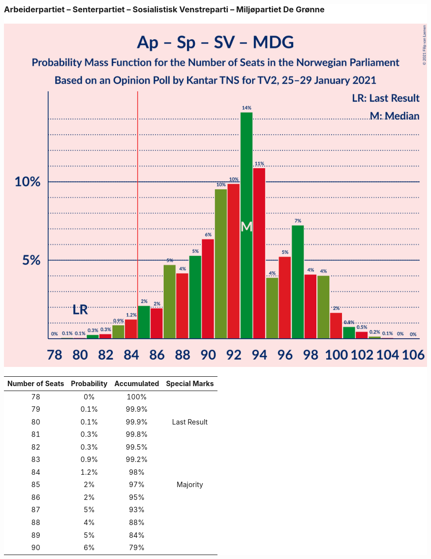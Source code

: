 ### Arbeiderpartiet – Senterpartiet – Sosialistisk Venstreparti – Miljøpartiet De Grønne

![Graph with seats probability mass function not yet produced](2021-01-29-KantarTNS-coalitions-seats-pmf-ap–sp–sv–mdg.png "Seats Probability Mass Function")

| Number of Seats | Probability | Accumulated | Special Marks |
|:---------------:|:-----------:|:-----------:|:-------------:|
| 78 | 0% | 100% |  |
| 79 | 0.1% | 99.9% |  |
| 80 | 0.1% | 99.9% | Last Result |
| 81 | 0.3% | 99.8% |  |
| 82 | 0.3% | 99.5% |  |
| 83 | 0.9% | 99.2% |  |
| 84 | 1.2% | 98% |  |
| 85 | 2% | 97% | Majority |
| 86 | 2% | 95% |  |
| 87 | 5% | 93% |  |
| 88 | 4% | 88% |  |
| 89 | 5% | 84% |  |
| 90 | 6% | 79% |  |